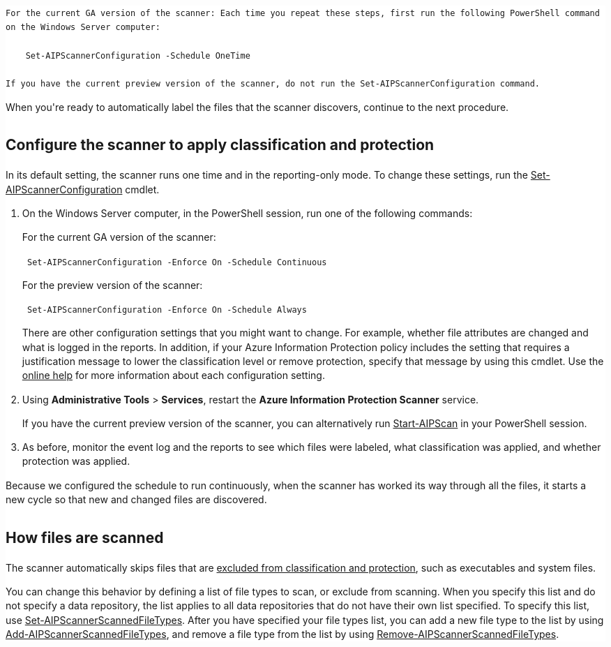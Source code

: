     For the current GA version of the scanner: Each time you repeat these steps, first run the following PowerShell command on the Windows Server computer:
  
    	Set-AIPScannerConfiguration -Schedule OneTime
    
    If you have the current preview version of the scanner, do not run the Set-AIPScannerConfiguration command.
  
When you're ready to automatically label the files that the scanner discovers, continue to the next procedure. 

## Configure the scanner to apply classification and protection

In its default setting, the scanner runs one time and in the reporting-only mode. To change these settings, run the [Set-AIPScannerConfiguration](/powershell/module/azureinformationprotection/Set-AIPScannerConfiguration) cmdlet.

1. On the Windows Server computer, in the PowerShell session, run one of the following commands:
    
    For the current GA version of the scanner:
       
    	Set-AIPScannerConfiguration -Enforce On -Schedule Continuous
    
    For the preview version of the scanner:
       
    	Set-AIPScannerConfiguration -Enforce On -Schedule Always
    
    There are other configuration settings that you might want to change. For example, whether file attributes are changed and what is logged in the reports. In addition, if your Azure Information Protection policy includes the setting that requires a justification message to lower the classification level or remove protection, specify that message by using this cmdlet. Use the [online help](/powershell/module/azureinformationprotection/Set-AIPScannerConfiguration#parameters) for more information about each configuration setting. 

2. Using **Administrative Tools** > **Services**, restart the **Azure Information Protection Scanner** service.
    
    If you have the current preview version of the scanner, you can alternatively run [Start-AIPScan](/powershell/module/azureinformationprotection/Start-AIPScan) in your PowerShell session.

3. As before, monitor the event log and the reports to see which files were labeled, what classification was applied, and whether protection was applied.

Because we configured the schedule to run continuously, when the scanner has worked its way through all the files, it starts a new cycle so that new and changed files are discovered.


## How files are scanned

The scanner automatically skips files that are [excluded from classification and protection](./rms-client/client-admin-guide-file-types.md#file-types-that-are-excluded-from-classification-and-protection), such as executables and system files.

You can change this behavior by defining a list of file types to scan, or exclude from scanning. When you specify this list and do not specify a data repository, the list applies to all data repositories that do not have their own list specified. To specify this list, use [Set-AIPScannerScannedFileTypes](/powershell/module/azureinformationprotection/Set-AIPScannerScannedFileTypes). After you have specified your file types list, you can add a new file type to the list by using [Add-AIPScannerScannedFileTypes](/powershell/module/azureinformationprotection/Add-AIPScannerScannedFileTypes), and remove a file type from the list by using [Remove-AIPScannerScannedFileTypes](/powershell/module/azureinformationprotection/Remove-AIPScannerScannedFileTypes).
